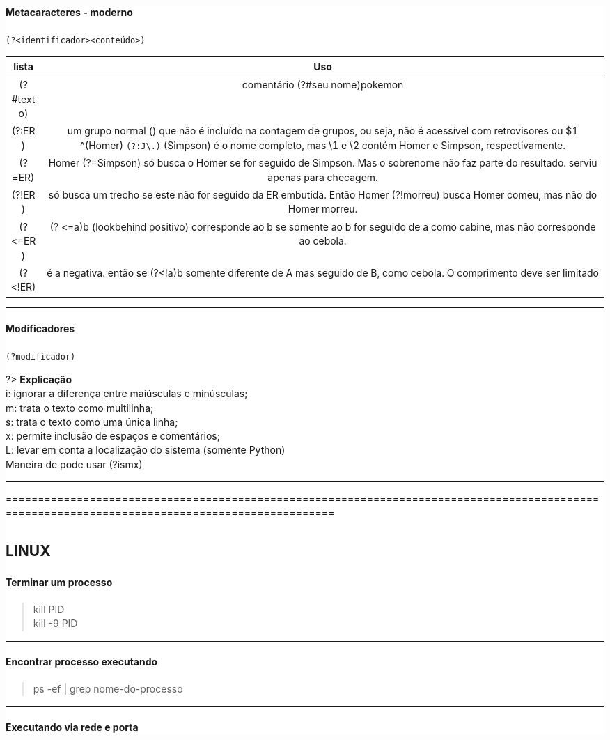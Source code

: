 #### Metacaracteres - moderno
 
 `(?<identificador><conteúdo>)`

| lista | Uso |
|:-----:|:---:|
|	(?#texto)	|	 comentário (?#seu nome)pokemon	|
|	(?:ER)	|	um grupo normal () que não é incluído na contagem de grupos, ou seja, não é acessível com retrovisores ou $1 ^(Homer) `(?:J\.)` (Simpson) é o nome completo, mas \1 e \2 contém Homer e Simpson, respectivamente.	|
|	(?=ER)	|	 Homer (?=Simpson) só busca o Homer se for seguido de Simpson. Mas o sobrenome não faz parte do resultado. serviu apenas para checagem.	|
|	(?!ER)	|	só busca um trecho se este não for seguido da ER embutida. Então Homer (?!morreu) busca Homer comeu, mas não do Homer morreu.	|
|	(?<=ER)	|	(? <=a)b (lookbehind positivo) corresponde ao b se somente ao b for seguido de a como cabine, mas não corresponde ao cebola.	|
|	(?<!ER)	|	é a negativa. então se (?<!a)b somente diferente de A mas seguido de B, como cebola. O comprimento deve ser limitado	|

---

#### Modificadores

`(?modificador)`

?> **Explicação**  
i: ignorar a diferença entre maiúsculas e minúsculas;  
m: trata o texto como multilinha;  
s: trata o texto como uma única linha;  
x: permite inclusão de espaços e comentários;  
L: levar em conta a localização do sistema (somente Python)  
Maneira de pode usar (?ismx)

---



===============================================================================================================================================



LINUX
---
 
#### Terminar um processo

 >kill PID  
 kill -9 PID

---

#### Encontrar processo executando

>ps -ef | grep nome-do-processo

---

#### Executando via rede e porta
